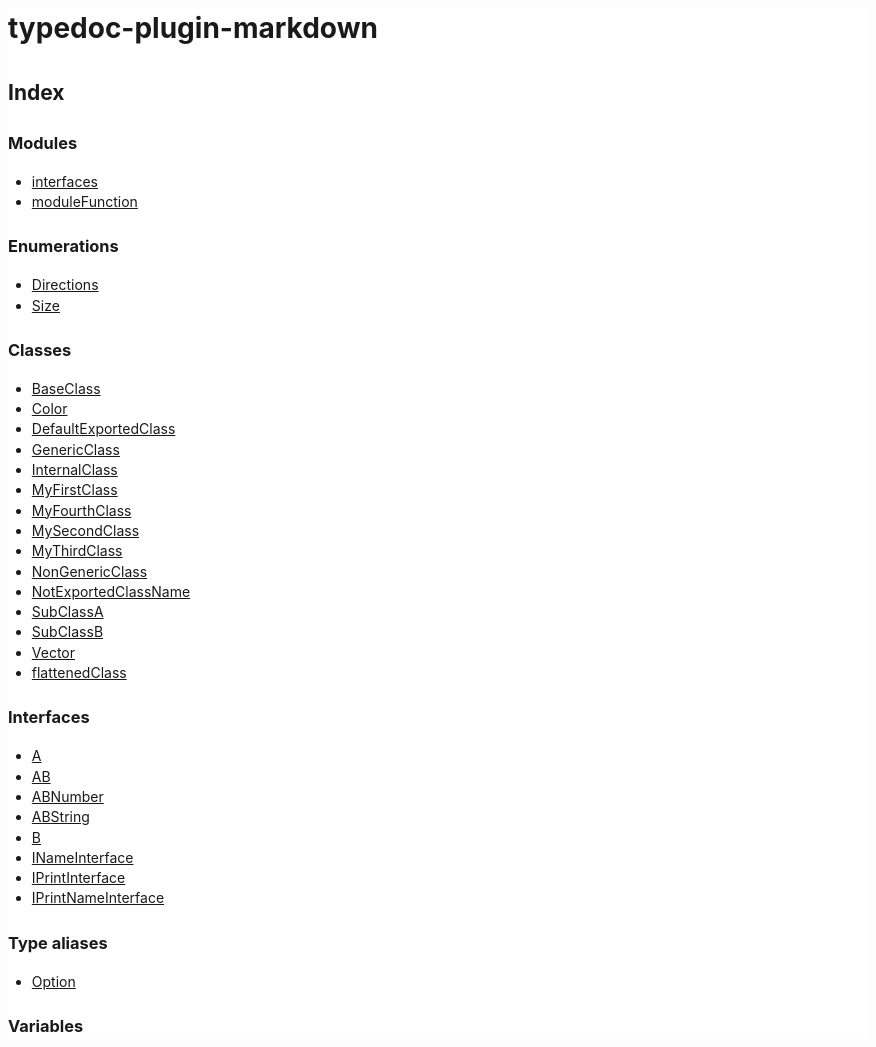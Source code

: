 
#  typedoc-plugin-markdown

## Index

### Modules

* [interfaces](modules/interfaces.md)
* [moduleFunction](modules/modulefunction.md)

### Enumerations

* [Directions](enums/directions.md)
* [Size](enums/size.md)

### Classes

* [BaseClass](classes/baseclass.md)
* [Color](classes/color.md)
* [DefaultExportedClass](classes/defaultexportedclass.md)
* [GenericClass](classes/genericclass.md)
* [InternalClass](classes/internalclass.md)
* [MyFirstClass](classes/myfirstclass.md)
* [MyFourthClass](classes/myfourthclass.md)
* [MySecondClass](classes/mysecondclass.md)
* [MyThirdClass](classes/mythirdclass.md)
* [NonGenericClass](classes/nongenericclass.md)
* [NotExportedClassName](classes/notexportedclassname.md)
* [SubClassA](classes/subclassa.md)
* [SubClassB](classes/subclassb.md)
* [Vector](classes/vector.md)
* [flattenedClass](classes/flattenedclass.md)

### Interfaces

* [A](interfaces/a.md)
* [AB](interfaces/ab.md)
* [ABNumber](interfaces/abnumber.md)
* [ABString](interfaces/abstring.md)
* [B](interfaces/b.md)
* [INameInterface](interfaces/inameinterface.md)
* [IPrintInterface](interfaces/iprintinterface.md)
* [IPrintNameInterface](interfaces/iprintnameinterface.md)

### Type aliases

* [Option](#markdown-header-Option)

### Variables
